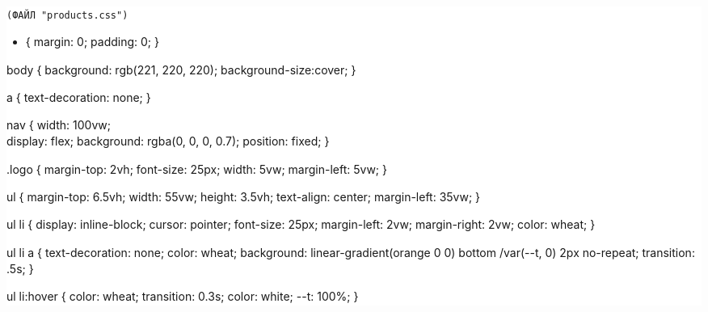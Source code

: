
	(ФАЙЛ "products.css")

* {
    margin: 0;
    padding: 0;
}

body { 
    background: rgb(221, 220, 220);
    background-size:cover;
}

a {
    text-decoration: none;
}

nav {
    width: 100vw;  
    display: flex;
    background: rgba(0, 0, 0, 0.7);
    position: fixed;
}

.logo {
    margin-top: 2vh;
    font-size: 25px;
    width: 5vw;
    margin-left: 5vw;
}

ul {
    margin-top: 6.5vh;
    width: 55vw;
    height: 3.5vh;
    text-align: center;
    margin-left: 35vw;
}

ul li {
    display: inline-block;
    cursor: pointer;
    font-size: 25px;
    margin-left: 2vw;
    margin-right: 2vw;
    color: wheat;
}

ul li a {
    text-decoration: none;
    color: wheat;
    background: linear-gradient(orange 0 0) bottom /var(--t, 0) 2px no-repeat;
    transition: .5s;
}

ul li:hover {
    color: wheat;
    transition: 0.3s;
    color: white;
    --t: 100%;
}
